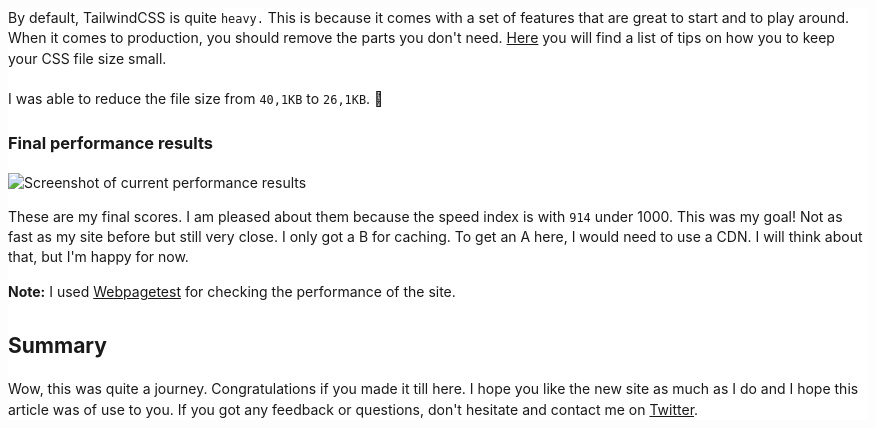 By default, TailwindCSS is quite `heavy.` This is because it comes with a set of features that are great to start and to play around. When it comes to production, you should remove the parts you don't need. [Here](https://tailwindcss.com/docs/controlling-file-size) you will find a list of tips on how you to keep your CSS file size small.
<br /><br />
I was able to reduce the file size from `40,1KB` to `26,1KB`. 💪

### Final performance results

<img class="blogimage w-full" alt="Screenshot of current performance results" src="/images/blog/cr18_perf_webpage_home_after.png" />

These are my final scores. I am pleased about them because the speed index is with `914` under 1000. This was my goal! Not as fast as my site before but still very close. I only got a B for caching. To get an A here, I would need to use a CDN. I will think about that, but I'm happy for now.

<div class="blognote"><strong class="font-bold">Note:</strong> I used <a href="https://www.webpagetest.org/">Webpagetest</a> for checking the performance of the site.</div>


## Summary 

Wow, this was quite a journey. Congratulations if you made it till here. I hope you like the new site as much as I do and I hope this article was of use to you. If you got any feedback or questions, don't hesitate and contact me on [Twitter](https://twitter.com/christophrumpel).